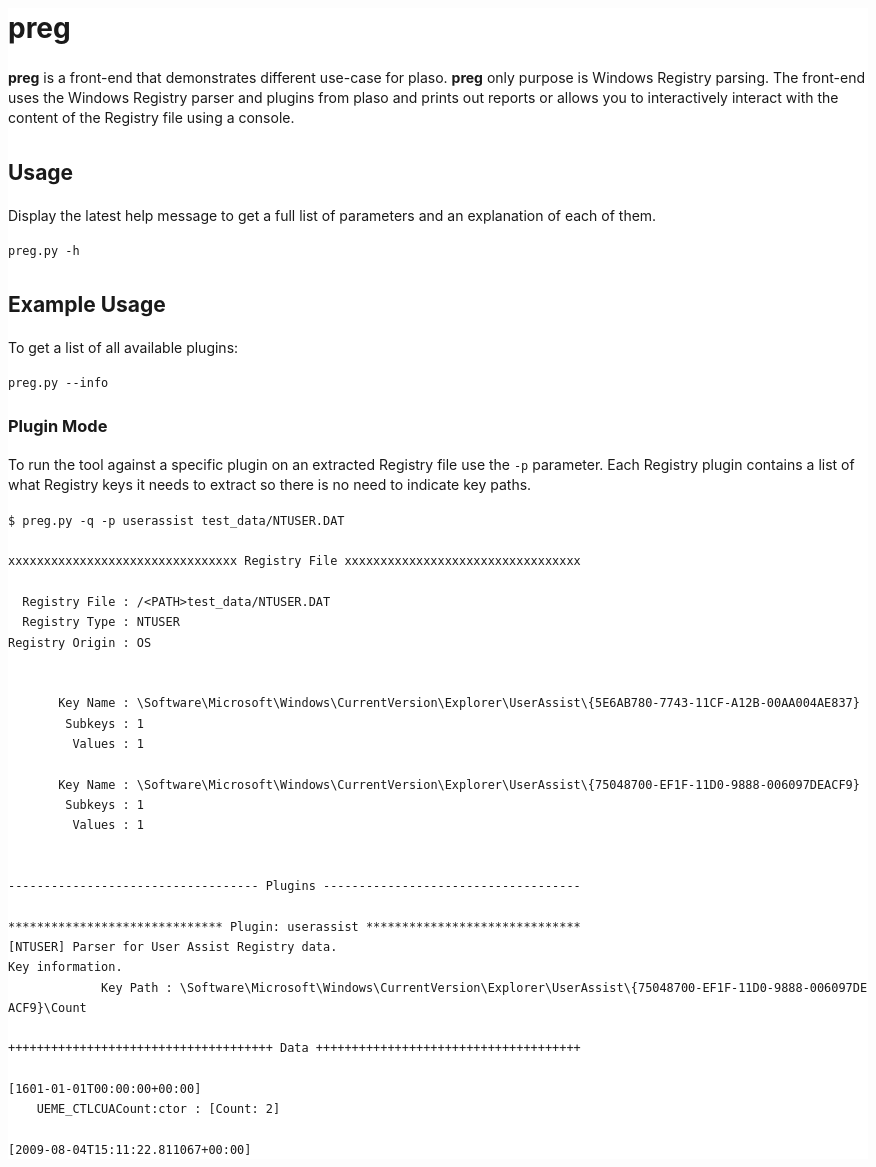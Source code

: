 # preg

**preg** is a front-end that demonstrates different use-case for plaso. **preg** only purpose is Windows Registry parsing. The front-end uses the Windows Registry parser and plugins from plaso and prints out reports or allows you to interactively interact with the content of the Registry file using a console.

## Usage

Display the latest help message to get a full list of parameters and an explanation of each of them.

```
preg.py -h
```

## Example Usage

To get a list of all available plugins:
```
preg.py --info
```

### Plugin Mode

To run the tool against a specific plugin on an extracted Registry file use the ```-p``` parameter. Each Registry plugin contains a list of what Registry keys it needs to extract so there is no need to indicate key paths.

```
$ preg.py -q -p userassist test_data/NTUSER.DAT 

xxxxxxxxxxxxxxxxxxxxxxxxxxxxxxxx Registry File xxxxxxxxxxxxxxxxxxxxxxxxxxxxxxxxx

  Registry File : /<PATH>test_data/NTUSER.DAT
  Registry Type : NTUSER
Registry Origin : OS


       Key Name : \Software\Microsoft\Windows\CurrentVersion\Explorer\UserAssist\{5E6AB780-7743-11CF-A12B-00AA004AE837}
        Subkeys : 1
         Values : 1

       Key Name : \Software\Microsoft\Windows\CurrentVersion\Explorer\UserAssist\{75048700-EF1F-11D0-9888-006097DEACF9}
        Subkeys : 1
         Values : 1


----------------------------------- Plugins ------------------------------------

****************************** Plugin: userassist ******************************
[NTUSER] Parser for User Assist Registry data.
Key information.
             Key Path : \Software\Microsoft\Windows\CurrentVersion\Explorer\UserAssist\{75048700-EF1F-11D0-9888-006097DEACF9}\Count

+++++++++++++++++++++++++++++++++++++ Data +++++++++++++++++++++++++++++++++++++

[1601-01-01T00:00:00+00:00]
	UEME_CTLCUACount:ctor : [Count: 2]

[2009-08-04T15:11:22.811067+00:00]
```